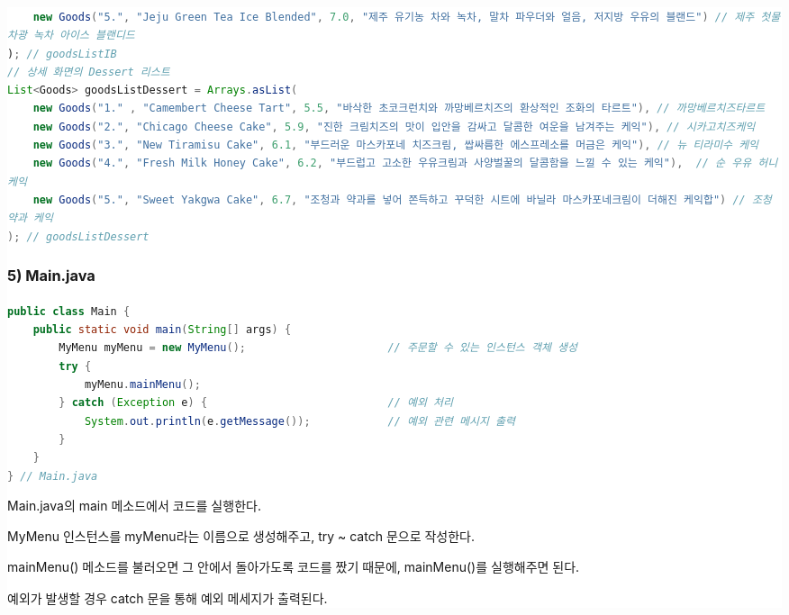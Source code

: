 ```java
    new Goods("5.", "Jeju Green Tea Ice Blended", 7.0, "제주 유기농 차와 녹차, 말차 파우더와 얼음, 저지방 우유의 블랜드") // 제주 첫물 차광 녹차 아이스 블랜디드
); // goodsListIB
// 상세 화면의 Dessert 리스트
List<Goods> goodsListDessert = Arrays.asList(
    new Goods("1." , "Camembert Cheese Tart", 5.5, "바삭한 초코크런치와 까망베르치즈의 환상적인 조화의 타르트"), // 까망베르치즈타르트
    new Goods("2.", "Chicago Cheese Cake", 5.9, "진한 크림치즈의 맛이 입안을 감싸고 달콤한 여운을 남겨주는 케익"), // 시카고치즈케익
    new Goods("3.", "New Tiramisu Cake", 6.1, "부드러운 마스카포네 치즈크림, 쌉싸름한 에스프레소를 머금은 케익"), // 뉴 티라미수 케익
    new Goods("4.", "Fresh Milk Honey Cake", 6.2, "부드럽고 고소한 우유크림과 사양벌꿀의 달콤함을 느낄 수 있는 케익"),  // 순 우유 허니 케익
    new Goods("5.", "Sweet Yakgwa Cake", 6.7, "조청과 약과를 넣어 쫀득하고 꾸덕한 시트에 바닐라 마스카포네크림이 더해진 케익합") // 조청 약과 케익
); // goodsListDessert
```


### 5) Main.java
```java
public class Main {
    public static void main(String[] args) {
        MyMenu myMenu = new MyMenu();                      // 주문할 수 있는 인스턴스 객체 생성
        try {
            myMenu.mainMenu(); 
        } catch (Exception e) {                            // 예외 처리
            System.out.println(e.getMessage());            // 예외 관련 메시지 출력
        }
    }
} // Main.java
```
Main.java의 main 메소드에서 코드를 실행한다.

MyMenu 인스턴스를 myMenu라는 이름으로 생성해주고, try ~ catch 문으로 작성한다.

mainMenu() 메소드를 불러오면 그 안에서 돌아가도록 코드를 짰기 때문에, mainMenu()를 실행해주면 된다.

예외가 발생할 경우 catch 문을 통해 예외 메세지가 출력된다.
